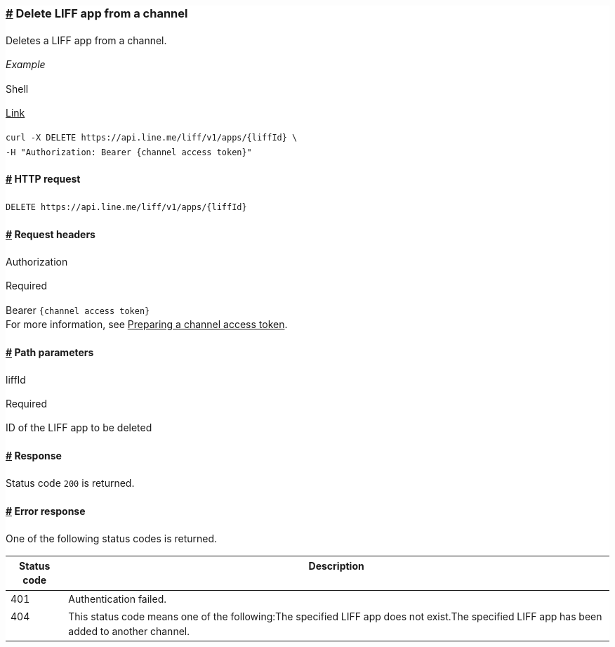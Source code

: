 ### [#](#delete-liff-app) Delete LIFF app from a channel

Deletes a LIFF app from a channel.

_Example_

Shell

[Link](#)

```
curl -X DELETE https://api.line.me/liff/v1/apps/{liffId} \
-H "Authorization: Bearer {channel access token}"
```

#### [#](#delete-liff-app-http-request) HTTP request

`DELETE https://api.line.me/liff/v1/apps/{liffId}`

#### [#](#delete-liff-app-request-headers) Request headers

Authorization

Required

Bearer `{channel access token}`  
For more information, see [Preparing a channel access token](#preparing-channel-access-token).

#### [#](#delete-liff-app-path-parameters) Path parameters

liffId

Required

ID of the LIFF app to be deleted

#### [#](#delete-liff-app-response) Response

Status code `200` is returned.

#### [#](#delete-liff-app-error-response) Error response

One of the following status codes is returned.

| Status code | Description                                                                                                                                 |
| ----------- | ------------------------------------------------------------------------------------------------------------------------------------------- |
| 401         | Authentication failed.                                                                                                                      |
| 404         | This status code means one of the following:The specified LIFF app does not exist.The specified LIFF app has been added to another channel. |
